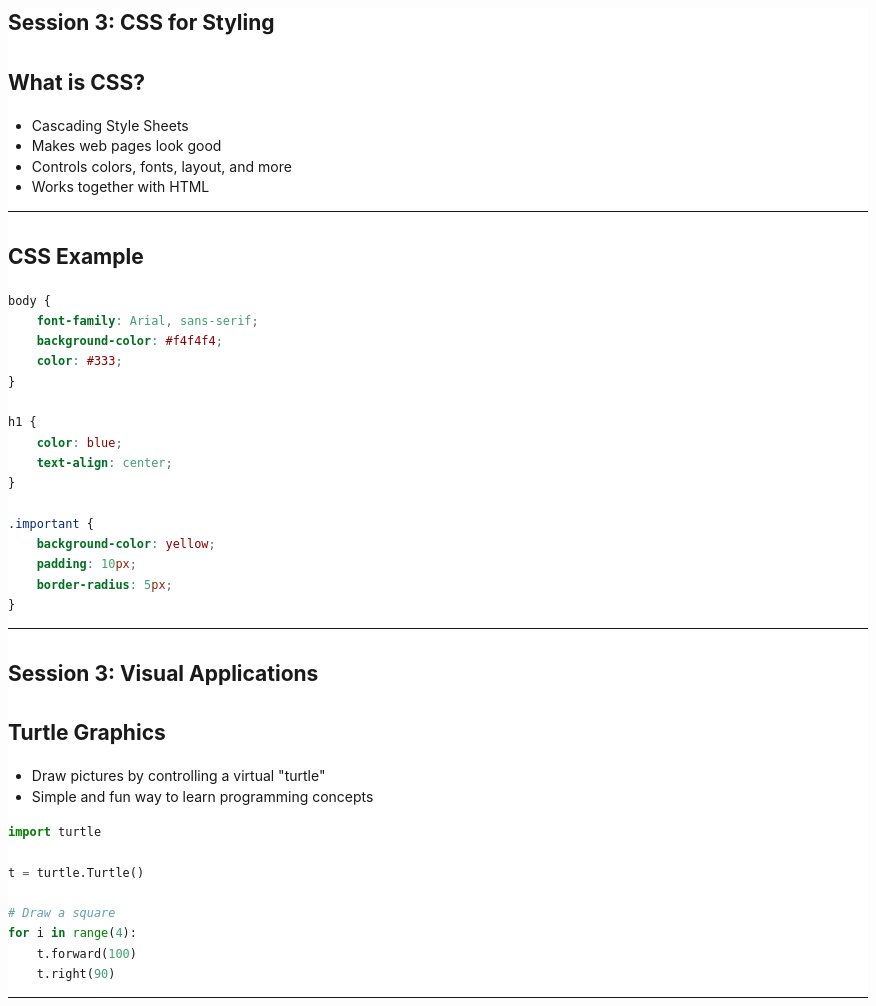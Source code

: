 
## Session 3: CSS for Styling

## What is CSS?

- Cascading Style Sheets
- Makes web pages look good
- Controls colors, fonts, layout, and more
- Works together with HTML

---

## CSS Example

```css
body {
    font-family: Arial, sans-serif;
    background-color: #f4f4f4;
    color: #333;
}

h1 {
    color: blue;
    text-align: center;
}

.important {
    background-color: yellow;
    padding: 10px;
    border-radius: 5px;
}
```

---

## Session 3: Visual Applications

## Turtle Graphics

- Draw pictures by controlling a virtual "turtle"
- Simple and fun way to learn programming concepts

```python
import turtle

t = turtle.Turtle()

# Draw a square
for i in range(4):
    t.forward(100)
    t.right(90)
```

---